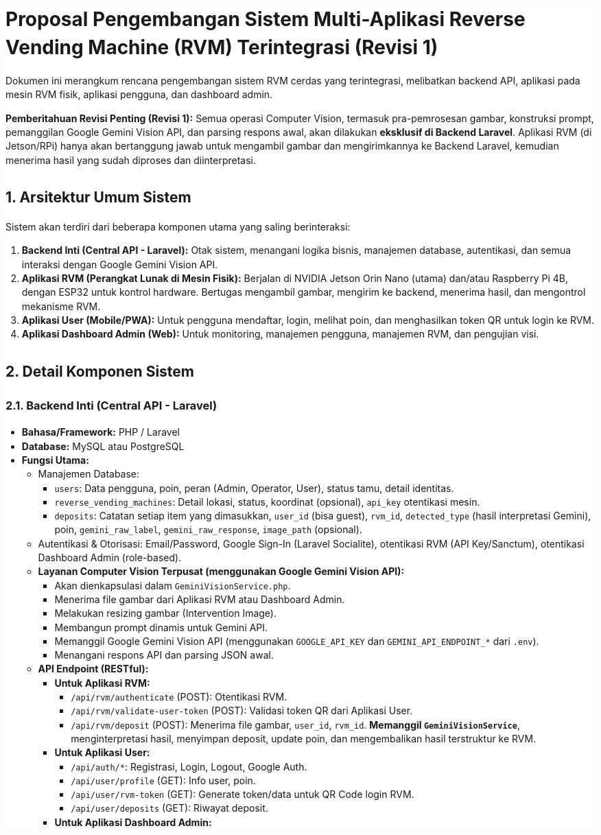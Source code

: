 # Proposal Pengembangan Sistem Multi-Aplikasi Reverse Vending Machine (RVM) Terintegrasi (Revisi 1)

Dokumen ini merangkum rencana pengembangan sistem RVM cerdas yang terintegrasi, melibatkan backend API, aplikasi pada mesin RVM fisik, aplikasi pengguna, dan dashboard admin.

**Pemberitahuan Revisi Penting (Revisi 1):** Semua operasi Computer Vision, termasuk pra-pemrosesan gambar, konstruksi prompt, pemanggilan Google Gemini Vision API, dan parsing respons awal, akan dilakukan **eksklusif di Backend Laravel**. Aplikasi RVM (di Jetson/RPi) hanya akan bertanggung jawab untuk mengambil gambar dan mengirimkannya ke Backend Laravel, kemudian menerima hasil yang sudah diproses dan diinterpretasi.

## 1. Arsitektur Umum Sistem

Sistem akan terdiri dari beberapa komponen utama yang saling berinteraksi:

1.  **Backend Inti (Central API - Laravel):** Otak sistem, menangani logika bisnis, manajemen database, autentikasi, dan semua interaksi dengan Google Gemini Vision API.
2.  **Aplikasi RVM (Perangkat Lunak di Mesin Fisik):** Berjalan di NVIDIA Jetson Orin Nano (utama) dan/atau Raspberry Pi 4B, dengan ESP32 untuk kontrol hardware. Bertugas mengambil gambar, mengirim ke backend, menerima hasil, dan mengontrol mekanisme RVM.
3.  **Aplikasi User (Mobile/PWA):** Untuk pengguna mendaftar, login, melihat poin, dan menghasilkan token QR untuk login ke RVM.
4.  **Aplikasi Dashboard Admin (Web):** Untuk monitoring, manajemen pengguna, manajemen RVM, dan pengujian visi.

## 2. Detail Komponen Sistem

### 2.1. Backend Inti (Central API - Laravel)

-   **Bahasa/Framework:** PHP / Laravel
-   **Database:** MySQL atau PostgreSQL
-   **Fungsi Utama:**
    -   Manajemen Database:
        -   `users`: Data pengguna, poin, peran (Admin, Operator, User), status tamu, detail identitas.
        -   `reverse_vending_machines`: Detail lokasi, status, koordinat (opsional), `api_key` otentikasi mesin.
        -   `deposits`: Catatan setiap item yang dimasukkan, `user_id` (bisa guest), `rvm_id`, `detected_type` (hasil interpretasi Gemini), poin, `gemini_raw_label`, `gemini_raw_response`, `image_path` (opsional).
    -   Autentikasi & Otorisasi: Email/Password, Google Sign-In (Laravel Socialite), otentikasi RVM (API Key/Sanctum), otentikasi Dashboard Admin (role-based).
    -   **Layanan Computer Vision Terpusat (menggunakan Google Gemini Vision API):**
        -   Akan dienkapsulasi dalam `GeminiVisionService.php`.
        -   Menerima file gambar dari Aplikasi RVM atau Dashboard Admin.
        -   Melakukan resizing gambar (Intervention Image).
        -   Membangun prompt dinamis untuk Gemini API.
        -   Memanggil Google Gemini Vision API (menggunakan `GOOGLE_API_KEY` dan `GEMINI_API_ENDPOINT_*` dari `.env`).
        -   Menangani respons API dan parsing JSON awal.
    -   **API Endpoint (RESTful):**
        -   **Untuk Aplikasi RVM:**
            -   `/api/rvm/authenticate` (POST): Otentikasi RVM.
            -   `/api/rvm/validate-user-token` (POST): Validasi token QR dari Aplikasi User.
            -   `/api/rvm/deposit` (POST): Menerima file gambar, `user_id`, `rvm_id`. **Memanggil `GeminiVisionService`**, menginterpretasi hasil, menyimpan deposit, update poin, dan mengembalikan hasil terstruktur ke RVM.
        -   **Untuk Aplikasi User:**
            -   `/api/auth/*`: Registrasi, Login, Logout, Google Auth.
            -   `/api/user/profile` (GET): Info user, poin.
            -   `/api/user/rvm-token` (GET): Generate token/data untuk QR Code login RVM.
            -   `/api/user/deposits` (GET): Riwayat deposit.
        -   **Untuk Aplikasi Dashboard Admin:**